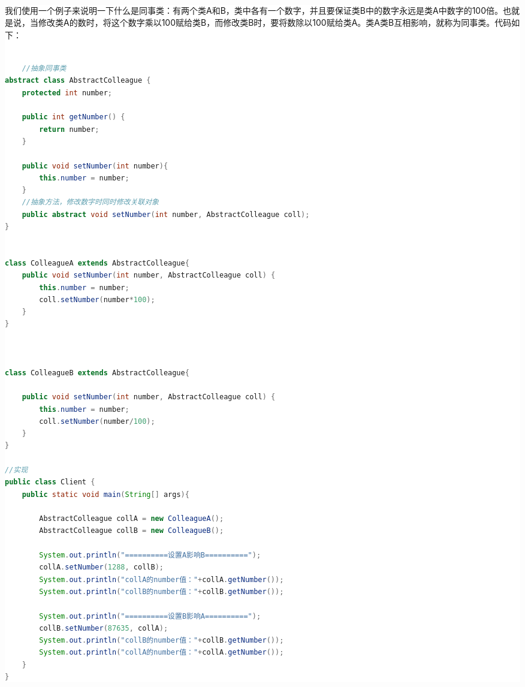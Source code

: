 

 我们使用一个例子来说明一下什么是同事类：有两个类A和B，类中各有一个数字，并且要保证类B中的数字永远是类A中数字的100倍。也就是说，当修改类A的数时，将这个数字乘以100赋给类B，而修改类B时，要将数除以100赋给类A。类A类B互相影响，就称为同事类。代码如下：

```java
    
    //抽象同事类
abstract class AbstractColleague {
	protected int number;
 
	public int getNumber() {
		return number;
	}
 
	public void setNumber(int number){
		this.number = number;
	}
	//抽象方法，修改数字时同时修改关联对象
	public abstract void setNumber(int number, AbstractColleague coll);
}
 

class ColleagueA extends AbstractColleague{
	public void setNumber(int number, AbstractColleague coll) {
		this.number = number;
		coll.setNumber(number*100);
	}
}
 


class ColleagueB extends AbstractColleague{
	
	public void setNumber(int number, AbstractColleague coll) {
		this.number = number;
		coll.setNumber(number/100);
	}
}
 
//实现
public class Client {
	public static void main(String[] args){
 
		AbstractColleague collA = new ColleagueA();
		AbstractColleague collB = new ColleagueB();
		
		System.out.println("==========设置A影响B==========");
		collA.setNumber(1288, collB);
		System.out.println("collA的number值："+collA.getNumber());
		System.out.println("collB的number值："+collB.getNumber());
 
		System.out.println("==========设置B影响A==========");
		collB.setNumber(87635, collA);
		System.out.println("collB的number值："+collB.getNumber());
		System.out.println("collA的number值："+collA.getNumber());
	}
}
```
